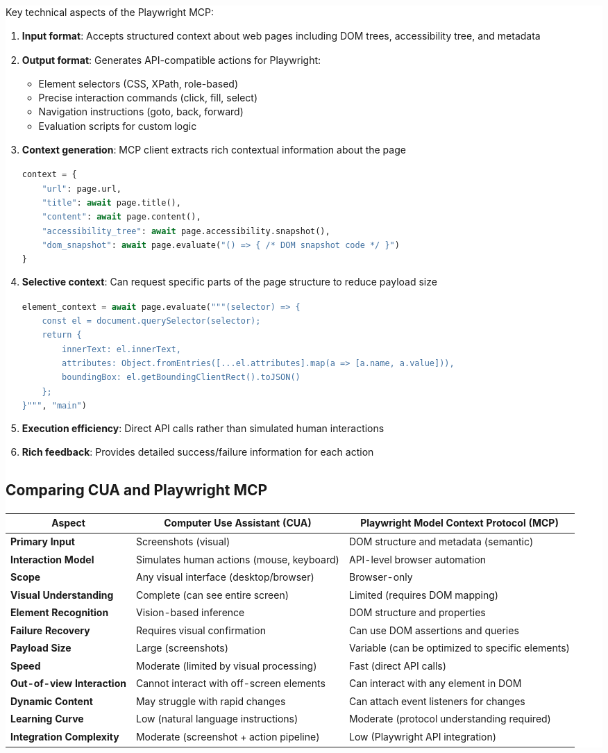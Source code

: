 Key technical aspects of the Playwright MCP:

1. **Input format**: Accepts structured context about web pages including DOM trees, accessibility tree, and metadata
2. **Output format**: Generates API-compatible actions for Playwright:
   - Element selectors (CSS, XPath, role-based)
   - Precise interaction commands (click, fill, select)
   - Navigation instructions (goto, back, forward)
   - Evaluation scripts for custom logic

3. **Context generation**: MCP client extracts rich contextual information about the page
   ```python
   context = {
       "url": page.url,
       "title": await page.title(),
       "content": await page.content(),
       "accessibility_tree": await page.accessibility.snapshot(),
       "dom_snapshot": await page.evaluate("() => { /* DOM snapshot code */ }")
   }
   ```

4. **Selective context**: Can request specific parts of the page structure to reduce payload size
   ```python
   element_context = await page.evaluate("""(selector) => {
       const el = document.querySelector(selector);
       return { 
           innerText: el.innerText,
           attributes: Object.fromEntries([...el.attributes].map(a => [a.name, a.value])),
           boundingBox: el.getBoundingClientRect().toJSON()
       };
   }""", "main")
   ```

5. **Execution efficiency**: Direct API calls rather than simulated human interactions
6. **Rich feedback**: Provides detailed success/failure information for each action

## Comparing CUA and Playwright MCP

| Aspect | Computer Use Assistant (CUA) | Playwright Model Context Protocol (MCP) |
|--------|------------------------------|----------------------------------------|
| **Primary Input** | Screenshots (visual) | DOM structure and metadata (semantic) |
| **Interaction Model** | Simulates human actions (mouse, keyboard) | API-level browser automation |
| **Scope** | Any visual interface (desktop/browser) | Browser-only |
| **Visual Understanding** | Complete (can see entire screen) | Limited (requires DOM mapping) |
| **Element Recognition** | Vision-based inference | DOM structure and properties |
| **Failure Recovery** | Requires visual confirmation | Can use DOM assertions and queries |
| **Payload Size** | Large (screenshots) | Variable (can be optimized to specific elements) |
| **Speed** | Moderate (limited by visual processing) | Fast (direct API calls) |
| **Out-of-view Interaction** | Cannot interact with off-screen elements | Can interact with any element in DOM |
| **Dynamic Content** | May struggle with rapid changes | Can attach event listeners for changes |
| **Learning Curve** | Low (natural language instructions) | Moderate (protocol understanding required) |
| **Integration Complexity** | Moderate (screenshot + action pipeline) | Low (Playwright API integration) |
